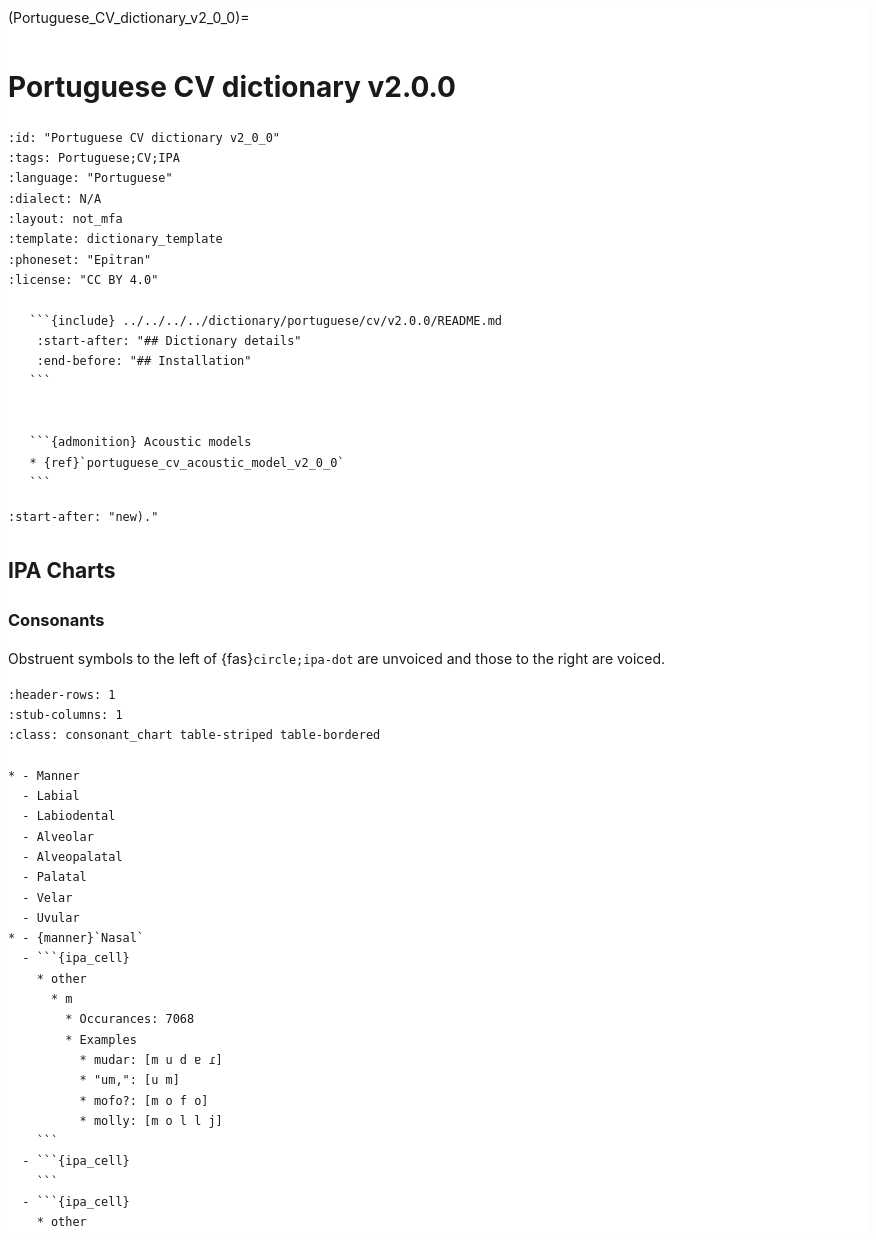 
(Portuguese_CV_dictionary_v2_0_0)=
# Portuguese CV dictionary v2.0.0

``````{dictionary} Portuguese CV dictionary v2.0.0
:id: "Portuguese CV dictionary v2_0_0"
:tags: Portuguese;CV;IPA
:language: "Portuguese"
:dialect: N/A
:layout: not_mfa
:template: dictionary_template
:phoneset: "Epitran"
:license: "CC BY 4.0"

   ```{include} ../../../../dictionary/portuguese/cv/v2.0.0/README.md
    :start-after: "## Dictionary details"
    :end-before: "## Installation"
   ```


   ```{admonition} Acoustic models
   * {ref}`portuguese_cv_acoustic_model_v2_0_0`
   ```

``````

```{include} ../../../../dictionary/portuguese/cv/v2.0.0/README.md
:start-after: "new)."
```

## IPA Charts

### Consonants

Obstruent symbols to the left of {fas}`circle;ipa-dot` are unvoiced and those to the right are voiced.

``````{list-table}
:header-rows: 1
:stub-columns: 1
:class: consonant_chart table-striped table-bordered

* - Manner
  - Labial
  - Labiodental
  - Alveolar
  - Alveopalatal
  - Palatal
  - Velar
  - Uvular
* - {manner}`Nasal`
  - ```{ipa_cell}
    * other
      * m
        * Occurances: 7068
        * Examples
          * mudar: [m u d ɐ ɾ]
          * "um,": [u m]
          * mofo?: [m o f o]
          * molly: [m o l l j]
    ```
  - ```{ipa_cell}
    ```
  - ```{ipa_cell}
    * other
``````